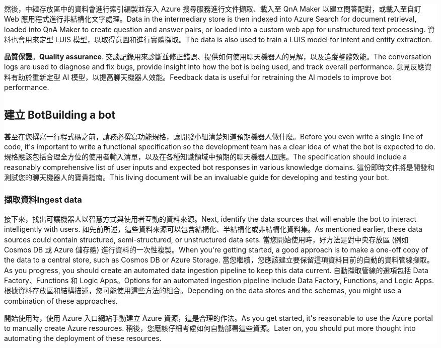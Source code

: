 <span data-ttu-id="5a047-201">然後，中繼存放區中的資料會進行索引編製並存入 Azure 搜尋服務進行文件擷取、載入至 QnA Maker 以建立問答配對，或載入至自訂 Web 應用程式進行非結構化文字處理。</span><span class="sxs-lookup"><span data-stu-id="5a047-201">Data in the intermediary store is then indexed into Azure Search for document retrieval, loaded into QnA Maker to create question and answer pairs, or loaded into a custom web app for unstructured text processing.</span></span> <span data-ttu-id="5a047-202">資料也會用來定型 LUIS 模型，以取得意圖和進行實體擷取。</span><span class="sxs-lookup"><span data-stu-id="5a047-202">The data is also used to train a LUIS model for intent and entity extraction.</span></span>

<span data-ttu-id="5a047-203">**品質保證**。</span><span class="sxs-lookup"><span data-stu-id="5a047-203">**Quality assurance**.</span></span> <span data-ttu-id="5a047-204">交談記錄用來診斷並修正錯誤、提供如何使用聊天機器人的見解，以及追蹤整體效能。</span><span class="sxs-lookup"><span data-stu-id="5a047-204">The conversation logs are used to diagnose and fix bugs, provide insight into how the bot is being used, and track overall performance.</span></span> <span data-ttu-id="5a047-205">意見反應資料有助於重新定型 AI 模型，以提高聊天機器人效能。</span><span class="sxs-lookup"><span data-stu-id="5a047-205">Feedback data is useful for retraining the AI models to improve bot performance.</span></span>

## <a name="building-a-bot"></a><span data-ttu-id="5a047-206">建立 Bot</span><span class="sxs-lookup"><span data-stu-id="5a047-206">Building a bot</span></span>

<span data-ttu-id="5a047-207">甚至在您撰寫一行程式碼之前，請務必撰寫功能規格，讓開發小組清楚知道預期機器人做什麼。</span><span class="sxs-lookup"><span data-stu-id="5a047-207">Before you even write a single line of code, it's important to write a functional specification so the development team has a clear idea of what the bot is expected to do.</span></span> <span data-ttu-id="5a047-208">規格應該包括合理全方位的使用者輸入清單，以及在各種知識領域中預期的聊天機器人回應。</span><span class="sxs-lookup"><span data-stu-id="5a047-208">The specification should include a reasonably comprehensive list of user inputs and expected bot responses in various knowledge domains.</span></span> <span data-ttu-id="5a047-209">這份即時文件將是開發和測試您的聊天機器人的寶貴指南。</span><span class="sxs-lookup"><span data-stu-id="5a047-209">This living document will be an invaluable guide for developing and testing your bot.</span></span>

### <a name="ingest-data"></a><span data-ttu-id="5a047-210">擷取資料</span><span class="sxs-lookup"><span data-stu-id="5a047-210">Ingest data</span></span>

<span data-ttu-id="5a047-211">接下來，找出可讓機器人以智慧方式與使用者互動的資料來源。</span><span class="sxs-lookup"><span data-stu-id="5a047-211">Next, identify the data sources that will enable the bot to interact intelligently with users.</span></span> <span data-ttu-id="5a047-212">如先前所述，這些資料來源可以包含結構化、半結構化或非結構化資料集。</span><span class="sxs-lookup"><span data-stu-id="5a047-212">As mentioned earlier, these data sources could contain structured, semi-structured, or unstructured data sets.</span></span> <span data-ttu-id="5a047-213">當您開始使用時，好方法是對中央存放區 (例如 Cosmos DB 或 Azure 儲存體) 進行資料的一次性複製。</span><span class="sxs-lookup"><span data-stu-id="5a047-213">When you're getting started, a good approach is to make a one-off copy of the data to a central store, such as Cosmos DB or Azure Storage.</span></span> <span data-ttu-id="5a047-214">當您繼續，您應該建立要保留這項資料目前的自動的資料管線擷取。</span><span class="sxs-lookup"><span data-stu-id="5a047-214">As you progress, you should create an automated data ingestion pipeline to keep this data current.</span></span> <span data-ttu-id="5a047-215">自動擷取管線的選項包括 Data Factory、Functions 和 Logic Apps。</span><span class="sxs-lookup"><span data-stu-id="5a047-215">Options for an automated ingestion pipeline include Data Factory, Functions, and Logic Apps.</span></span> <span data-ttu-id="5a047-216">根據資料存放區和結構描述，您可能使用這些方法的組合。</span><span class="sxs-lookup"><span data-stu-id="5a047-216">Depending on the data stores and the schemas, you might use a combination of these approaches.</span></span>

<span data-ttu-id="5a047-217">開始使用時，使用 Azure 入口網站手動建立 Azure 資源，這是合理的作法。</span><span class="sxs-lookup"><span data-stu-id="5a047-217">As you get started, it's reasonable to use the Azure portal to manually create Azure resources.</span></span> <span data-ttu-id="5a047-218">稍後，您應該仔細考慮如何自動部署這些資源。</span><span class="sxs-lookup"><span data-stu-id="5a047-218">Later on, you should put more thought into automating the deployment of these resources.</span></span>
